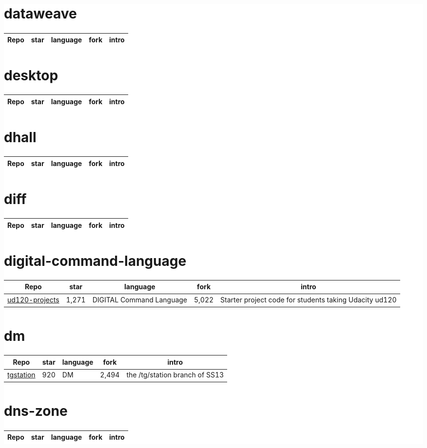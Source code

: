 

# dataweave

Repo|star|language|fork|intro
-|-|-|-|-



# desktop

Repo|star|language|fork|intro
-|-|-|-|-



# dhall

Repo|star|language|fork|intro
-|-|-|-|-



# diff

Repo|star|language|fork|intro
-|-|-|-|-



# digital-command-language

Repo|star|language|fork|intro
-|-|-|-|-
[ud120-projects](https://github.com/udacity/ud120-projects)|1,271|DIGITAL Command Language|5,022|Starter project code for students taking Udacity ud120


# dm

Repo|star|language|fork|intro
-|-|-|-|-
[tgstation](https://github.com/tgstation/tgstation)|920|DM|2,494|the /tg/station branch of SS13


# dns-zone

Repo|star|language|fork|intro
-|-|-|-|-


